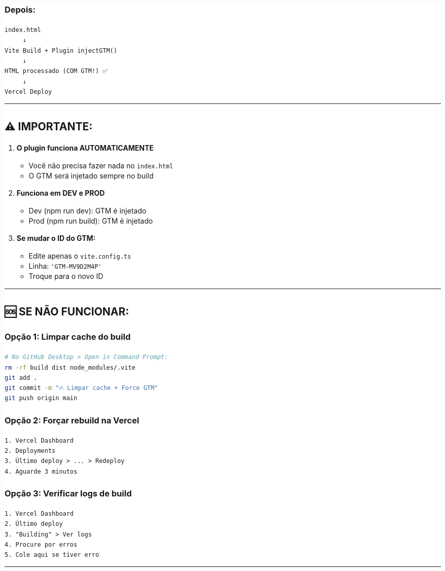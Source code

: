 ### **Depois:**
```
index.html
     ↓
Vite Build + Plugin injectGTM()
     ↓
HTML processado (COM GTM!) ✅
     ↓
Vercel Deploy
```

---

## ⚠️ **IMPORTANTE:**

1. **O plugin funciona AUTOMATICAMENTE**
   - Você não precisa fazer nada no `index.html`
   - O GTM será injetado sempre no build

2. **Funciona em DEV e PROD**
   - Dev (npm run dev): GTM é injetado
   - Prod (npm run build): GTM é injetado

3. **Se mudar o ID do GTM:**
   - Edite apenas o `vite.config.ts`
   - Linha: `'GTM-MV9D2M4P'`
   - Troque para o novo ID

---

## 🆘 **SE NÃO FUNCIONAR:**

### **Opção 1: Limpar cache do build**
```bash
# No GitHub Desktop > Open in Command Prompt:
rm -rf build dist node_modules/.vite
git add .
git commit -m "🔥 Limpar cache + Force GTM"
git push origin main
```

### **Opção 2: Forçar rebuild na Vercel**
```
1. Vercel Dashboard
2. Deployments
3. Último deploy > ... > Redeploy
4. Aguarde 3 minutos
```

### **Opção 3: Verificar logs de build**
```
1. Vercel Dashboard
2. Último deploy
3. "Building" > Ver logs
4. Procure por erros
5. Cole aqui se tiver erro
```

---